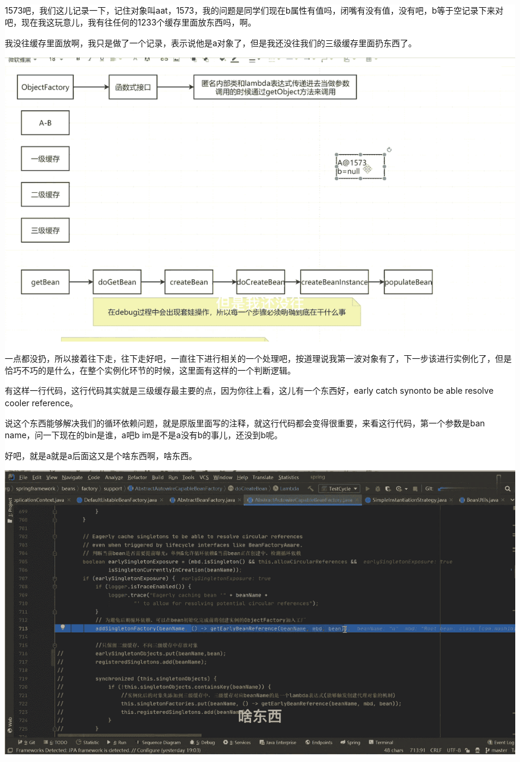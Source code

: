 1573吧，我们这儿记录一下，记住对象叫aat，1573，我的问题是同学们现在b属性有值吗，闭嘴有没有值，没有吧，b等于空记录下来对吧，现在我这玩意儿，我有往任何的1233个缓存里面放东西吗，啊。

我没往缓存里面放啊，我只是做了一个记录，表示说他是a对象了，但是我还没往我们的三级缓存里面扔东西了。

![](img/506511963c8999545f6de1570f2102cf_29.png)

一点都没扔，所以接着往下走，往下走好吧，一直往下进行相关的一个处理吧，按道理说我第一波对象有了，下一步该进行实例化了，但是恰巧不巧的是什么，在整个实例化环节的时候，这里面有这样的一个判断逻辑。

有这样一行代码，这行代码其实就是三级缓存最主要的点，因为你往上看，这儿有一个东西好，early catch synonto be able resolve cooler reference。

说这个东西能够解决我们的循环依赖问题，就是原版里面写的注释，就这行代码都会变得很重要，来看这行代码，第一个参数是ban name，问一下现在的bin是谁，a吧b im是不是a没有b的事儿，还没到b呢。

好吧，就是a就是a后面这又是个啥东西啊，啥东西。

![](img/506511963c8999545f6de1570f2102cf_31.png)
